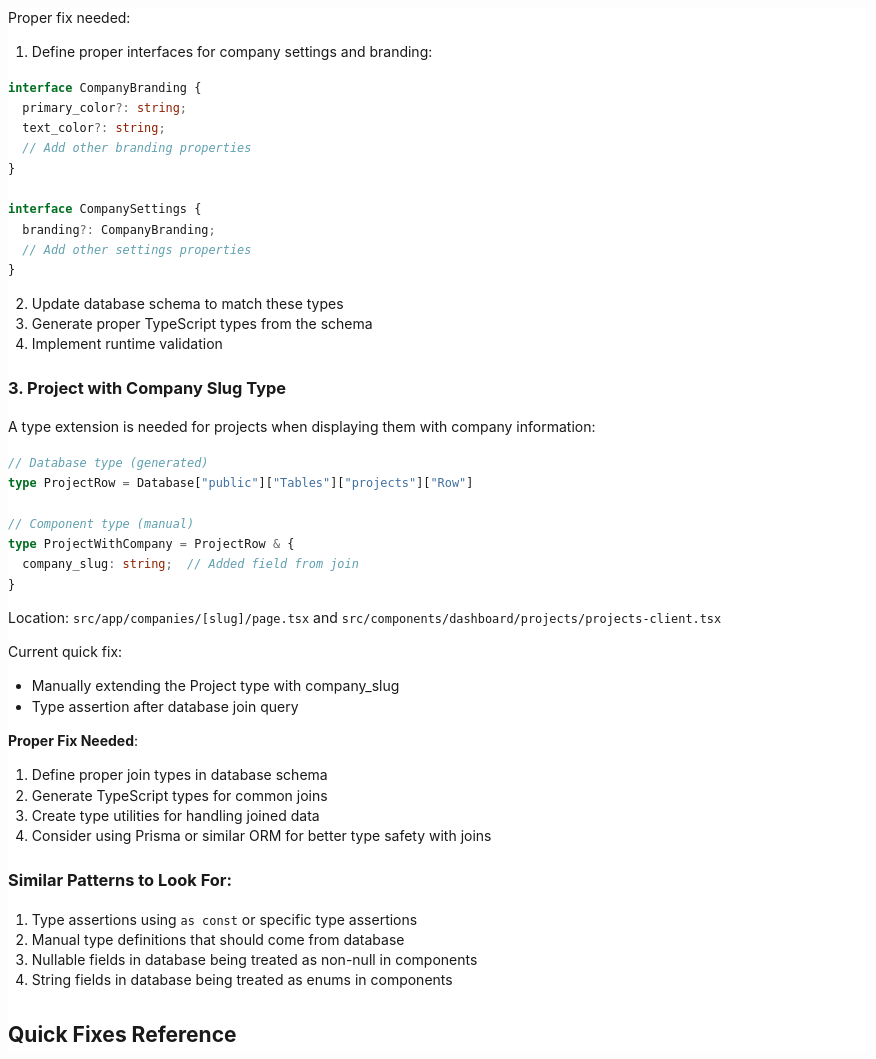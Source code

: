 Proper fix needed:
1. Define proper interfaces for company settings and branding:
```typescript
interface CompanyBranding {
  primary_color?: string;
  text_color?: string;
  // Add other branding properties
}

interface CompanySettings {
  branding?: CompanyBranding;
  // Add other settings properties
}
```
2. Update database schema to match these types
3. Generate proper TypeScript types from the schema
4. Implement runtime validation

### 3. Project with Company Slug Type

A type extension is needed for projects when displaying them with company information:

```typescript
// Database type (generated)
type ProjectRow = Database["public"]["Tables"]["projects"]["Row"]

// Component type (manual)
type ProjectWithCompany = ProjectRow & {
  company_slug: string;  // Added field from join
}
```

Location: `src/app/companies/[slug]/page.tsx` and `src/components/dashboard/projects/projects-client.tsx`

Current quick fix:
- Manually extending the Project type with company_slug
- Type assertion after database join query

**Proper Fix Needed**:
1. Define proper join types in database schema
2. Generate TypeScript types for common joins
3. Create type utilities for handling joined data
4. Consider using Prisma or similar ORM for better type safety with joins

### Similar Patterns to Look For:
1. Type assertions using `as const` or specific type assertions
2. Manual type definitions that should come from database
3. Nullable fields in database being treated as non-null in components
4. String fields in database being treated as enums in components

## Quick Fixes Reference
